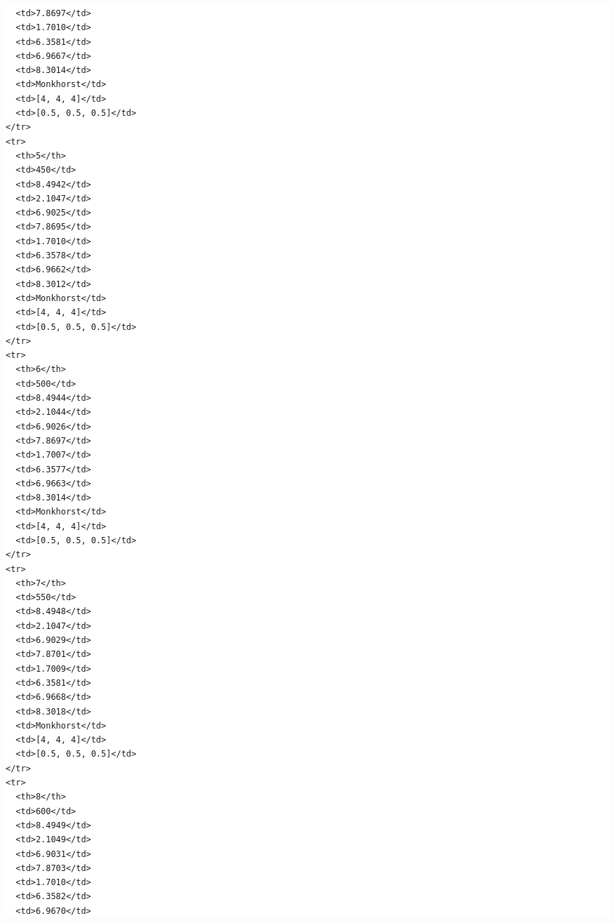       <td>7.8697</td>
      <td>1.7010</td>
      <td>6.3581</td>
      <td>6.9667</td>
      <td>8.3014</td>
      <td>Monkhorst</td>
      <td>[4, 4, 4]</td>
      <td>[0.5, 0.5, 0.5]</td>
    </tr>
    <tr>
      <th>5</th>
      <td>450</td>
      <td>8.4942</td>
      <td>2.1047</td>
      <td>6.9025</td>
      <td>7.8695</td>
      <td>1.7010</td>
      <td>6.3578</td>
      <td>6.9662</td>
      <td>8.3012</td>
      <td>Monkhorst</td>
      <td>[4, 4, 4]</td>
      <td>[0.5, 0.5, 0.5]</td>
    </tr>
    <tr>
      <th>6</th>
      <td>500</td>
      <td>8.4944</td>
      <td>2.1044</td>
      <td>6.9026</td>
      <td>7.8697</td>
      <td>1.7007</td>
      <td>6.3577</td>
      <td>6.9663</td>
      <td>8.3014</td>
      <td>Monkhorst</td>
      <td>[4, 4, 4]</td>
      <td>[0.5, 0.5, 0.5]</td>
    </tr>
    <tr>
      <th>7</th>
      <td>550</td>
      <td>8.4948</td>
      <td>2.1047</td>
      <td>6.9029</td>
      <td>7.8701</td>
      <td>1.7009</td>
      <td>6.3581</td>
      <td>6.9668</td>
      <td>8.3018</td>
      <td>Monkhorst</td>
      <td>[4, 4, 4]</td>
      <td>[0.5, 0.5, 0.5]</td>
    </tr>
    <tr>
      <th>8</th>
      <td>600</td>
      <td>8.4949</td>
      <td>2.1049</td>
      <td>6.9031</td>
      <td>7.8703</td>
      <td>1.7010</td>
      <td>6.3582</td>
      <td>6.9670</td>